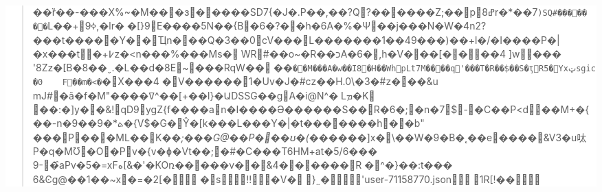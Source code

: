> ��ȑ��-���X%~�M���ɜ�����SD7{�J�.P��,��?Q?������Z;��pߝ8r�\*��7`)SQ#������׈�`L��+ߦ9,�lr� �[}9E����5N��{B�6�?�޼�h�6A�%�Ѱ��j���N�W�4n2?���t�����Y��Ҵn���Q�3��0cV���L�������1��49���)��+l�/�I����P�|�x���t�+߇z�<n���%���Ms� WR#��o~�R��כA�6�,h�V���[����4 ]w���
> '8Zz�[B�8��ˬ.�L��d�8E~��� RqW��
> ��`��M���A�w��I8�H��WhpLt7M����q'���T�R��$��S�ţR5�Yxټsgic�0	F��m�<�`�X���4
> �V������1�Uv�J�#cz��H.0\�3�#z���&u
> mJ#�ã�f�M"����ߜ^��[+��l}�ԱDSSG��gA�i@N^� Lܡ�K ��:�]y��&!qD9ygZ{f����an�I����Ә������S��๣R�6�;�n�7$-�C��P<d��M+�{��-n�9��ܬ*�9�{V$�G�Ŷ�[k���L���Y�|�t�������h��b" ���P���ML��K�_�;���G@��P���ʊ�(�����_�]x�\��W�9�B�˛��e����&V3�u呔P�q�MƱ�O�Pv�{v�ɸ�Vt��;�#�C���T6HM+at�5/6���
> 9-�҄aPv�5�=xFه[&�'�KOռ�����v��&4������R �^�}��:t���
> 6&Ͼg@��1��~x�=�2[�   �s  !!�V� 
> }˷�          ' u s e r - 7 1 1 5 8 7 7 0 . j s o n       
>  1R[ !��       
